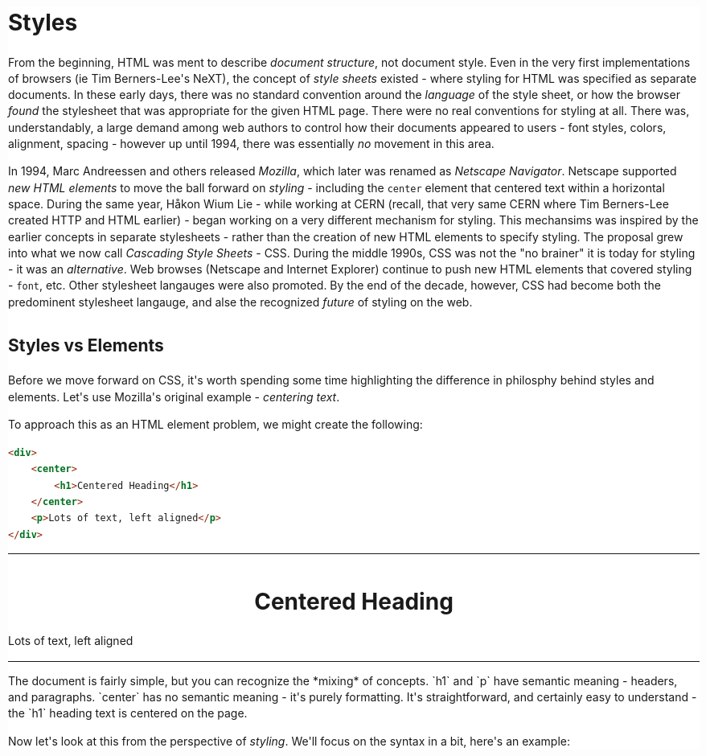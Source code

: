 # Styles
From the beginning, HTML was ment to describe *document structure*, not document style.  Even in the very first implementations of browsers (ie Tim Berners-Lee's NeXT), the concept of *style sheets* existed - where styling for HTML was specified as separate documents.   In these early days, there was no standard convention around the *language* of the style sheet, or how the browser *found* the stylesheet that was appropriate for the given HTML page.  There were no real conventions for styling at all.  There was, understandably, a large demand among web authors to control how their documents appeared to users - font styles, colors, alignment, spacing - however up until 1994, there was essentially *no* movement in this area.

In 1994, Marc Andreessen and others released *Mozilla*, which later was renamed as *Netscape Navigator*.  Netscape supported *new HTML elements* to move the ball forward on *styling* - including the `center` element that centered text within a horizontal space.  During the same year, Håkon Wium Lie - while working at CERN (recall, that very same CERN where Tim Berners-Lee created HTTP and HTML earlier) - began working on a very different mechanism for styling.  This mechansims was inspired by the earlier concepts in separate stylesheets - rather than the creation of new HTML elements to specify styling.  The proposal grew into what we now call *Cascading Style Sheets* - CSS.  During the middle 1990s, CSS was not the "no brainer" it is today for styling - it was an *alternative*.  Web browses (Netscape and Internet Explorer) continue to push new HTML elements that covered styling - `font`, etc.  Other stylesheet langauges were also promoted.  By the end of the decade, however, CSS had become both the predominent stylesheet langauge, and alse the recognized *future* of styling on the web.  

## Styles vs Elements
Before we move forward on CSS, it's worth spending some time highlighting the difference in philosphy behind styles and elements.  Let's use Mozilla's original example - *centering text*.

To approach this as an HTML element problem, we might create the following:

```html
<div>
    <center>
        <h1>Centered Heading</h1>
    </center>
    <p>Lots of text, left aligned</p>
</div>
```
<hr/>
<div>
    <center>
        <h1>Centered Heading</h1>
    </center>
    <p>Lots of text, left aligned</p>
</div>
<hr/>
The document is fairly simple, but you can recognize the *mixing* of concepts.  `h1` and `p` have semantic meaning - headers, and paragraphs.  `center` has no semantic meaning - it's purely formatting.  It's straightforward, and certainly easy to understand - the `h1` heading text is centered on the page.

Now let's look at this from the perspective of *styling*.  We'll focus on the syntax in a bit, here's an example:
